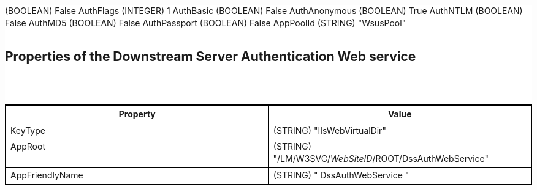 <td style="border:1px solid black;">(BOOLEAN) False</td>
</tr>
<tr class="odd">
<td style="border:1px solid black;">AuthFlags</td>
<td style="border:1px solid black;">(INTEGER) 1</td>
</tr>
<tr class="even">
<td style="border:1px solid black;">AuthBasic</td>
<td style="border:1px solid black;">(BOOLEAN) False</td>
</tr>
<tr class="odd">
<td style="border:1px solid black;">AuthAnonymous</td>
<td style="border:1px solid black;">(BOOLEAN) True</td>
</tr>
<tr class="even">
<td style="border:1px solid black;">AuthNTLM</td>
<td style="border:1px solid black;">(BOOLEAN) False</td>
</tr>
<tr class="odd">
<td style="border:1px solid black;">AuthMD5</td>
<td style="border:1px solid black;">(BOOLEAN) False</td>
</tr>
<tr class="even">
<td style="border:1px solid black;">AuthPassport</td>
<td style="border:1px solid black;">(BOOLEAN) False</td>
</tr>
<tr class="odd">
<td style="border:1px solid black;">AppPoolId</td>
<td style="border:1px solid black;">(STRING) &quot;WsusPool&quot;</td>
</tr>
</tbody>
</table>
  
Properties of the Downstream Server Authentication Web service  
--------------------------------------------------------------
  
###  

 
<p> </p>
<table style="border:1px solid black;">
<colgroup>
<col width="50%" />
<col width="50%" />
</colgroup>
<thead>
<tr class="header">
<th style="border:1px solid black;" ><strong>Property</strong></th>
<th style="border:1px solid black;" ><strong>Value</strong></th>
</tr>
</thead>
<tbody>
<tr class="odd">
<td style="border:1px solid black;">KeyType</td>
<td style="border:1px solid black;">(STRING) &quot;IIsWebVirtualDir&quot;</td>
</tr>
<tr class="even">
<td style="border:1px solid black;">AppRoot</td>
<td style="border:1px solid black;">(STRING) &quot;/LM/W3SVC/<em>WebSiteID</em>/ROOT/DssAuthWebService&quot;</td>
</tr>
<tr class="odd">
<td style="border:1px solid black;">AppFriendlyName</td>
<td style="border:1px solid black;">(STRING) &quot; DssAuthWebService &quot;</td>
</tr>